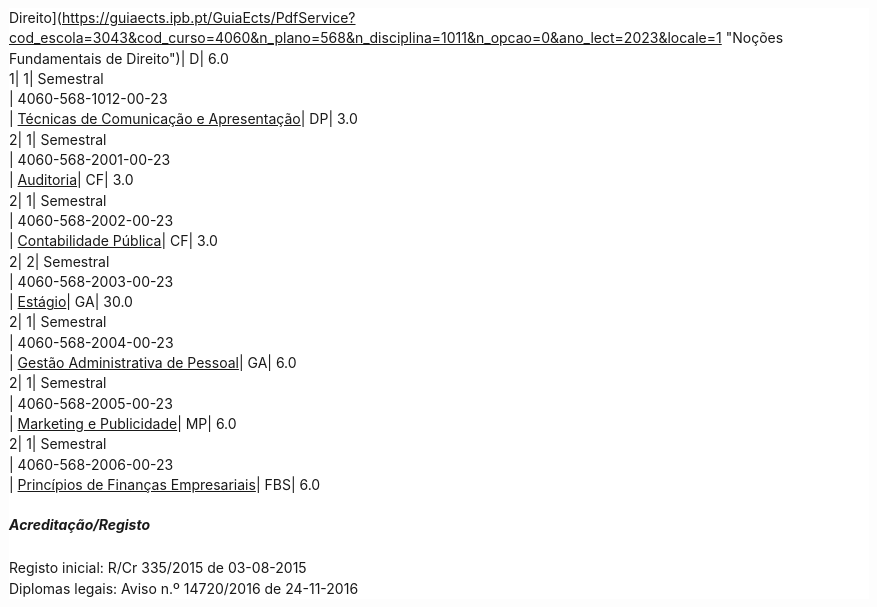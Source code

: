 Direito](https://guiaects.ipb.pt/GuiaEcts/PdfService?cod_escola=3043&cod_curso=4060&n_plano=568&n_disciplina=1011&n_opcao=0&ano_lect=2023&locale=1
"Noções Fundamentais de Direito")| D| 6.0  
1| 1|  Semestral  
|  4060-568-1012-00-23  
| [Técnicas de Comunicação e
Apresentação](https://guiaects.ipb.pt/GuiaEcts/PdfService?cod_escola=3043&cod_curso=4060&n_plano=568&n_disciplina=1012&n_opcao=0&ano_lect=2023&locale=1
"Técnicas de Comunicação e Apresentação")| DP| 3.0  
2| 1|  Semestral  
|  4060-568-2001-00-23  
|
[Auditoria](https://guiaects.ipb.pt/GuiaEcts/PdfService?cod_escola=3043&cod_curso=4060&n_plano=568&n_disciplina=2001&n_opcao=0&ano_lect=2023&locale=1
"Auditoria")| CF| 3.0  
2| 1|  Semestral  
|  4060-568-2002-00-23  
| [Contabilidade
Pública](https://guiaects.ipb.pt/GuiaEcts/PdfService?cod_escola=3043&cod_curso=4060&n_plano=568&n_disciplina=2002&n_opcao=0&ano_lect=2023&locale=1
"Contabilidade Pública")| CF| 3.0  
2| 2|  Semestral  
|  4060-568-2003-00-23  
|
[Estágio](https://guiaects.ipb.pt/GuiaEcts/PdfService?cod_escola=3043&cod_curso=4060&n_plano=568&n_disciplina=2003&n_opcao=0&ano_lect=2023&locale=1
"Estágio")| GA| 30.0  
2| 1|  Semestral  
|  4060-568-2004-00-23  
| [Gestão Administrativa de
Pessoal](https://guiaects.ipb.pt/GuiaEcts/PdfService?cod_escola=3043&cod_curso=4060&n_plano=568&n_disciplina=2004&n_opcao=0&ano_lect=2023&locale=1
"Gestão Administrativa de Pessoal")| GA| 6.0  
2| 1|  Semestral  
|  4060-568-2005-00-23  
| [Marketing e
Publicidade](https://guiaects.ipb.pt/GuiaEcts/PdfService?cod_escola=3043&cod_curso=4060&n_plano=568&n_disciplina=2005&n_opcao=0&ano_lect=2023&locale=1
"Marketing e Publicidade")| MP| 6.0  
2| 1|  Semestral  
|  4060-568-2006-00-23  
| [Princípios de Finanças
Empresariais](https://guiaects.ipb.pt/GuiaEcts/PdfService?cod_escola=3043&cod_curso=4060&n_plano=568&n_disciplina=2006&n_opcao=0&ano_lect=2023&locale=1
"Princípios de Finanças Empresariais")| FBS| 6.0  
  

##### Acreditação/Registo

Registo inicial: R/Cr 335/2015 de 03-08-2015  
Diplomas legais: Aviso n.º 14720/2016 de 24-11-2016

  
  
  
